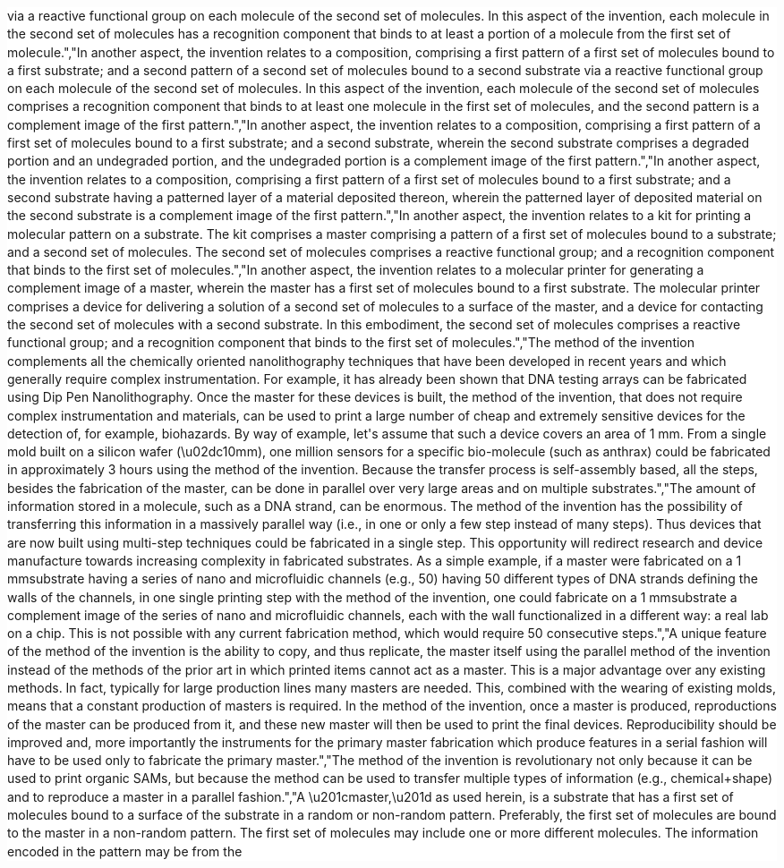 via a reactive functional group on each molecule of the second set of molecules. In this aspect of the invention, each molecule in the second set of molecules has a recognition component that binds to at least a portion of a molecule from the first set of molecule.","In another aspect, the invention relates to a composition, comprising a first pattern of a first set of molecules bound to a first substrate; and a second pattern of a second set of molecules bound to a second substrate via a reactive functional group on each molecule of the second set of molecules. In this aspect of the invention, each molecule of the second set of molecules comprises a recognition component that binds to at least one molecule in the first set of molecules, and the second pattern is a complement image of the first pattern.","In another aspect, the invention relates to a composition, comprising a first pattern of a first set of molecules bound to a first substrate; and a second substrate, wherein the second substrate comprises a degraded portion and an undegraded portion, and the undegraded portion is a complement image of the first pattern.","In another aspect, the invention relates to a composition, comprising a first pattern of a first set of molecules bound to a first substrate; and a second substrate having a patterned layer of a material deposited thereon, wherein the patterned layer of deposited material on the second substrate is a complement image of the first pattern.","In another aspect, the invention relates to a kit for printing a molecular pattern on a substrate. The kit comprises a master comprising a pattern of a first set of molecules bound to a substrate; and a second set of molecules. The second set of molecules comprises a reactive functional group; and a recognition component that binds to the first set of molecules.","In another aspect, the invention relates to a molecular printer for generating a complement image of a master, wherein the master has a first set of molecules bound to a first substrate. The molecular printer comprises a device for delivering a solution of a second set of molecules to a surface of the master, and a device for contacting the second set of molecules with a second substrate. In this embodiment, the second set of molecules comprises a reactive functional group; and a recognition component that binds to the first set of molecules.","The method of the invention complements all the chemically oriented nanolithography techniques that have been developed in recent years and which generally require complex instrumentation. For example, it has already been shown that DNA testing arrays can be fabricated using Dip Pen Nanolithography. Once the master for these devices is built, the method of the invention, that does not require complex instrumentation and materials, can be used to print a large number of cheap and extremely sensitive devices for the detection of, for example, biohazards. By way of example, let's assume that such a device covers an area of 1 mm. From a single mold built on a silicon wafer (\u02dc10mm), one million sensors for a specific bio-molecule (such as anthrax) could be fabricated in approximately 3 hours using the method of the invention. Because the transfer process is self-assembly based, all the steps, besides the fabrication of the master, can be done in parallel over very large areas and on multiple substrates.","The amount of information stored in a molecule, such as a DNA strand, can be enormous. The method of the invention has the possibility of transferring this information in a massively parallel way (i.e., in one or only a few step instead of many steps). Thus devices that are now built using multi-step techniques could be fabricated in a single step. This opportunity will redirect research and device manufacture towards increasing complexity in fabricated substrates. As a simple example, if a master were fabricated on a 1 mmsubstrate having a series of nano and microfluidic channels (e.g., 50) having 50 different types of DNA strands defining the walls of the channels, in one single printing step with the method of the invention, one could fabricate on a 1 mmsubstrate a complement image of the series of nano and microfluidic channels, each with the wall functionalized in a different way: a real lab on a chip. This is not possible with any current fabrication method, which would require 50 consecutive steps.","A unique feature of the method of the invention is the ability to copy, and thus replicate, the master itself using the parallel method of the invention instead of the methods of the prior art in which printed items cannot act as a master. This is a major advantage over any existing methods. In fact, typically for large production lines many masters are needed. This, combined with the wearing of existing molds, means that a constant production of masters is required. In the method of the invention, once a master is produced, reproductions of the master can be produced from it, and these new master will then be used to print the final devices. Reproducibility should be improved and, more importantly the instruments for the primary master fabrication which produce features in a serial fashion will have to be used only to fabricate the primary master.","The method of the invention is revolutionary not only because it can be used to print organic SAMs, but because the method can be used to transfer multiple types of information (e.g., chemical+shape) and to reproduce a master in a parallel fashion.","A \u201cmaster,\u201d as used herein, is a substrate that has a first set of molecules bound to a surface of the substrate in a random or non-random pattern. Preferably, the first set of molecules are bound to the master in a non-random pattern. The first set of molecules may include one or more different molecules. The information encoded in the pattern may be from the